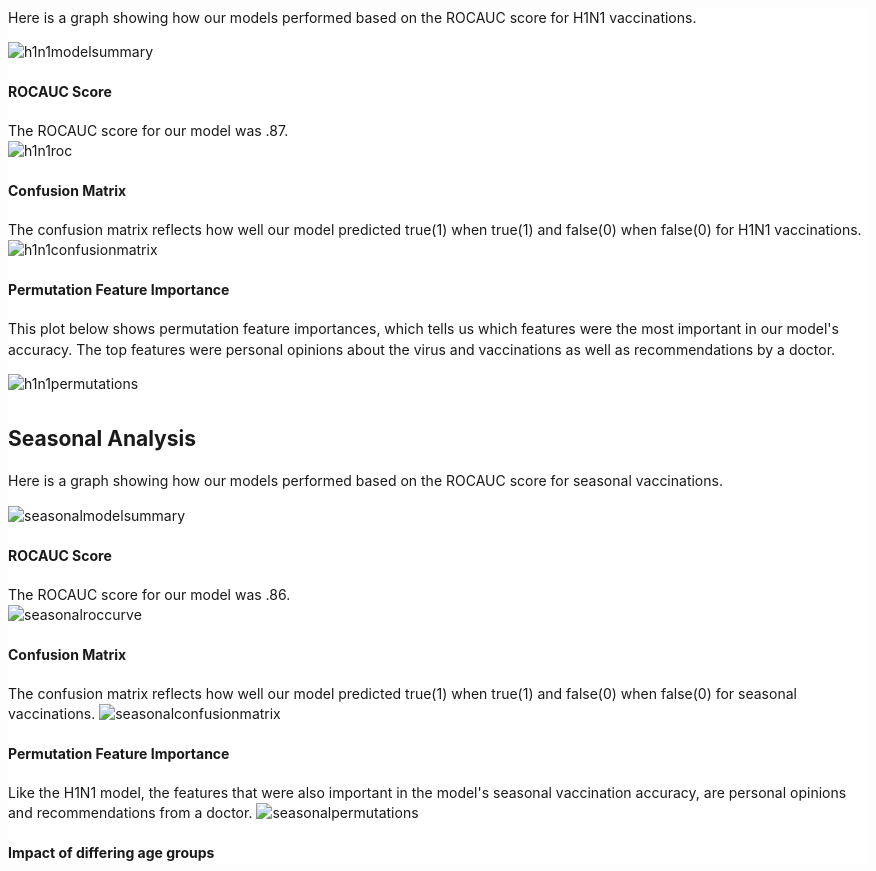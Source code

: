 Here is a graph showing how our models performed based on the ROCAUC score for H1N1 vaccinations.

![h1n1modelsummary](https://github.com/AbsIbs/H1N1_flu_vaccine_project/blob/main/images/h1n1models.png)

#### ROCAUC Score

The ROCAUC score for our model was .87.
<br>
![h1n1roc](https://github.com/AbsIbs/H1N1_flu_vaccine_project/blob/main/images/h1n1%20roc.png)

#### Confusion Matrix

The confusion matrix reflects how well our model predicted true(1) when true(1) and false(0) when false(0) for H1N1 vaccinations.
![h1n1confusionmatrix](https://github.com/AbsIbs/H1N1_flu_vaccine_project/blob/main/images/h1n1%20cm.png)

#### Permutation Feature Importance

This plot below shows permutation feature importances, which tells us which features were the most important in our model's accuracy. The top features were personal opinions about the virus and vaccinations as well as recommendations by a doctor. 

![h1n1permutations](https://github.com/AbsIbs/H1N1_flu_vaccine_project/blob/main/images/h1n1%20permutation.png)

## Seasonal Analysis

Here is a graph showing how our models performed based on the ROCAUC score for seasonal vaccinations.

![seasonalmodelsummary](https://github.com/AbsIbs/H1N1_flu_vaccine_project/blob/main/images/seasonalmodels.png)

#### ROCAUC Score

The ROCAUC score for our model was .86.
<br>
![seasonalroccurve](https://github.com/AbsIbs/H1N1_flu_vaccine_project/blob/main/images/seasonalroc.png)

#### Confusion Matrix

The confusion matrix reflects how well our model predicted true(1) when true(1) and false(0) when false(0) for seasonal vaccinations. 
![seasonalconfusionmatrix](https://github.com/AbsIbs/H1N1_flu_vaccine_project/blob/main/images/seasonal%20permutation.png)

#### Permutation Feature Importance

Like the H1N1 model, the features that were also important in the model's seasonal vaccination accuracy, are personal opinions and recommendations from a doctor.
![seasonalpermutations](https://github.com/AbsIbs/H1N1_flu_vaccine_project/blob/main/images/seasonalpermutation.png)

#### Impact of differing age groups
